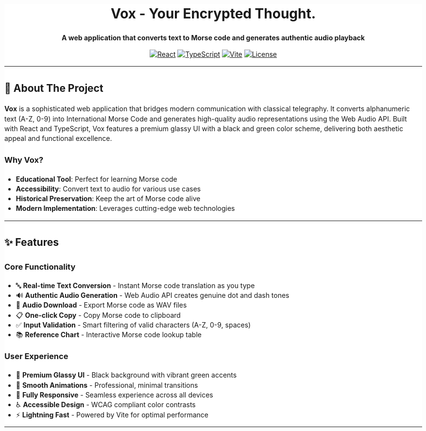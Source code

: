 <div align="center">
  
# Vox - Your Encrypted Thought.

**A web application that converts text to Morse code and generates authentic audio playback**

[![React](https://img.shields.io/badge/React-18.3.1-61DAFB?style=for-the-badge&logo=react&logoColor=white)](https://reactjs.org/)
[![TypeScript](https://img.shields.io/badge/TypeScript-5.5.3-3178C6?style=for-the-badge&logo=typescript&logoColor=white)](https://www.typescriptlang.org/)
[![Vite](https://img.shields.io/badge/Vite-5.4.2-646CFF?style=for-the-badge&logo=vite&logoColor=white)](https://vitejs.dev/)
[![License](https://img.shields.io/badge/License-MIT-green?style=for-the-badge)](LICENSE)
</div>

---

## 🎯 About The Project

**Vox** is a sophisticated web application that bridges modern communication with classical telegraphy. It converts alphanumeric text (A-Z, 0-9) into International Morse Code and generates high-quality audio representations using the Web Audio API. Built with React and TypeScript, Vox features a premium glassy UI with a black and green color scheme, delivering both aesthetic appeal and functional excellence.

### Why Vox?

- **Educational Tool**: Perfect for learning Morse code
- **Accessibility**: Convert text to audio for various use cases
- **Historical Preservation**: Keep the art of Morse code alive
- **Modern Implementation**: Leverages cutting-edge web technologies

---

## ✨ Features

### Core Functionality

- 🔤 **Real-time Text Conversion** - Instant Morse code translation as you type
- 🔊 **Authentic Audio Generation** - Web Audio API creates genuine dot and dash tones
- 💾 **Audio Download** - Export Morse code as WAV files
- 📋 **One-click Copy** - Copy Morse code to clipboard
- ✅ **Input Validation** - Smart filtering of valid characters (A-Z, 0-9, spaces)
- 📚 **Reference Chart** - Interactive Morse code lookup table

### User Experience

- 🎨 **Premium Glassy UI** - Black background with vibrant green accents
- 💨 **Smooth Animations** - Professional, minimal transitions
- 📱 **Fully Responsive** - Seamless experience across all devices
- ♿ **Accessible Design** - WCAG compliant color contrasts
- ⚡ **Lightning Fast** - Powered by Vite for optimal performance

---